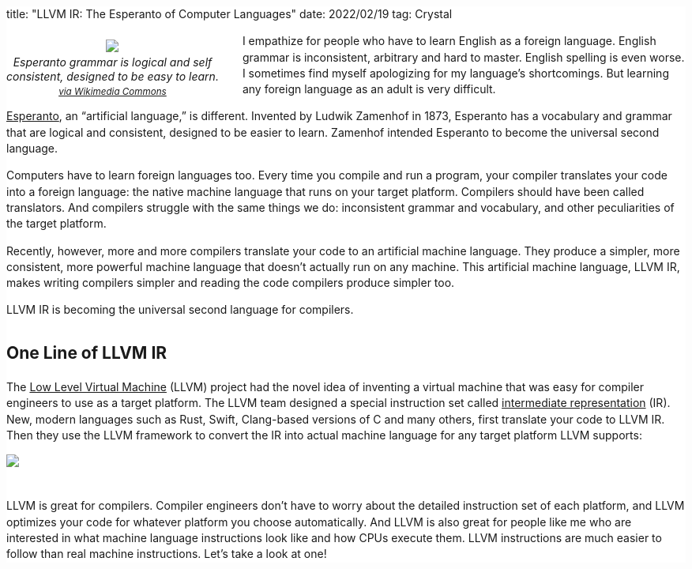 title: "LLVM IR: The Esperanto of Computer Languages"
date: 2022/02/19
tag: Crystal

<div style="float: left; padding: 8px 30px 0px 0px; text-align: center; line-height:18px">
  <img src="https://patshaughnessy.net/assets/2022/2/19/esperanto.png"><br/>
  <i> Esperanto grammar is logical and self<br/>
consistent, designed to be easy to learn. <br/>
  <small> <a title="Renatoeo, CC BY-SA 4.0 &lt;https://creativecommons.org/licenses/by-sa/4.0&gt;, via Wikimedia Commons" href="https://commons.wikimedia.org/wiki/File:CARD_GRAM%C3%81TICA_ESPERANTO.png">via Wikimedia Commons</a></small> </i>
</div>

I empathize for people who have to learn English as a foreign language. English
grammar is inconsistent, arbitrary and hard to master. English spelling is even
worse. I sometimes find myself apologizing for my language’s shortcomings. But
learning any foreign language as an adult is very difficult.

[Esperanto](https://en.wikipedia.org/wiki/Esperanto), an “artificial language,”
is different. Invented by Ludwik Zamenhof in 1873, Esperanto has a vocabulary
and grammar that are logical and consistent, designed to be easier to learn.
Zamenhof intended Esperanto to become the universal second language.

Computers have to learn foreign languages too. Every time you compile and run
a program, your compiler translates your code into a foreign language: the
native machine language that runs on your target platform. Compilers should
have been called translators. And compilers struggle with the same things we
do: inconsistent grammar and vocabulary, and other peculiarities of the target
platform.

Recently, however, more and more compilers translate your code to an
artificial machine language. They produce a simpler, more consistent, more
powerful machine language that doesn’t actually run on any machine. This
artificial machine language, LLVM IR, makes writing compilers simpler and
reading the code compilers produce simpler too.

LLVM IR is becoming the universal second language for compilers.

## One Line of LLVM IR

The [Low Level Virtual Machine](https://llvm.org) (LLVM) project had the novel
idea of inventing a virtual machine that was easy for compiler engineers to use
as a target platform. The LLVM team designed a special instruction set called
[intermediate representation](https://llvm.org/docs/LangRef.html) (IR). New,
modern languages such as Rust, Swift, Clang-based versions of C and many
others, first translate your code to LLVM IR. Then they use the LLVM framework
to convert the IR into actual machine language for any target platform LLVM
supports:

<img style="width: 500px; margin-bottom: 20px" src="https://patshaughnessy.net/assets/2022/2/19/platforms.svg">

LLVM is great for compilers. Compiler engineers don’t have to worry about the
detailed instruction set of each platform, and LLVM optimizes your code for
whatever platform you choose automatically. And LLVM is also great for people
like me who are interested in what machine language instructions look like and
how CPUs execute them. LLVM instructions are much easier to follow than real
machine instructions. Let’s take a look at one!
